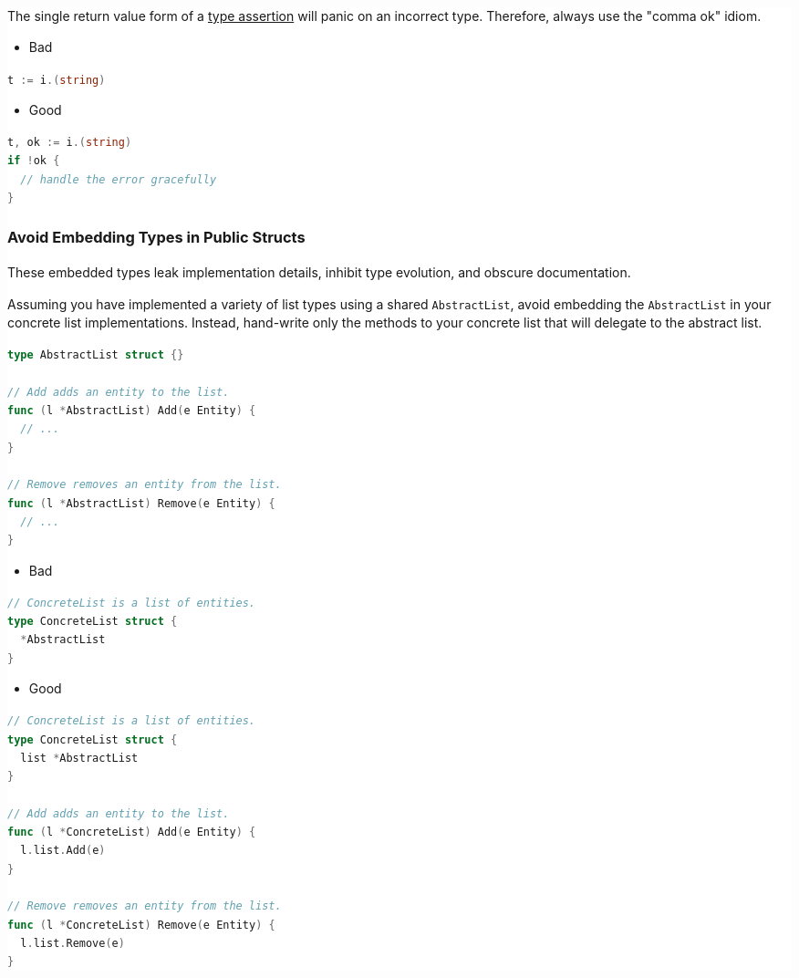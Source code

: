 The single return value form of a [type assertion] will panic on an incorrect
type. Therefore, always use the "comma ok" idiom.

[type assertion]: https://golang.org/ref/spec#Type_assertions

*   Bad

```go
t := i.(string)
```

*   Good

```go
t, ok := i.(string)
if !ok {
  // handle the error gracefully
}
```

### Avoid Embedding Types in Public Structs

These embedded types leak implementation details, inhibit type evolution, and
obscure documentation.

Assuming you have implemented a variety of list types using a shared
`AbstractList`, avoid embedding the `AbstractList` in your concrete list
implementations. Instead, hand-write only the methods to your concrete list that
will delegate to the abstract list.

```go
type AbstractList struct {}

// Add adds an entity to the list.
func (l *AbstractList) Add(e Entity) {
  // ...
}

// Remove removes an entity from the list.
func (l *AbstractList) Remove(e Entity) {
  // ...
}
```

*   Bad

```go
// ConcreteList is a list of entities.
type ConcreteList struct {
  *AbstractList
}
```

*   Good

```go
// ConcreteList is a list of entities.
type ConcreteList struct {
  list *AbstractList
}

// Add adds an entity to the list.
func (l *ConcreteList) Add(e Entity) {
  l.list.Add(e)
}

// Remove removes an entity from the list.
func (l *ConcreteList) Remove(e Entity) {
  l.list.Remove(e)
}
```


[package names]: https://blog.golang.org/package-names
[style guideline for go packages]: https://rakyll.org/style-packages/
[`errors.is`]: https://golang.org/pkg/errors/#Is
[`errors.as`]: https://golang.org/pkg/errors/#As
[`errors.new`]: https://golang.org/pkg/errors/#New
[`fmt.errorf`]: https://golang.org/pkg/fmt/#Errorf
[`"pkg/errors".cause`]: https://godoc.org/github.com/pkg/errors#Cause
[don't just check errors, handle them gracefully]: https://dave.cheney.net/2016/04/27/dont-just-check-errors-handle-them-gracefully
[type embedding]: https://golang.org/doc/effective_go.html#embedding
[subtests]: https://blog.golang.org/subtests